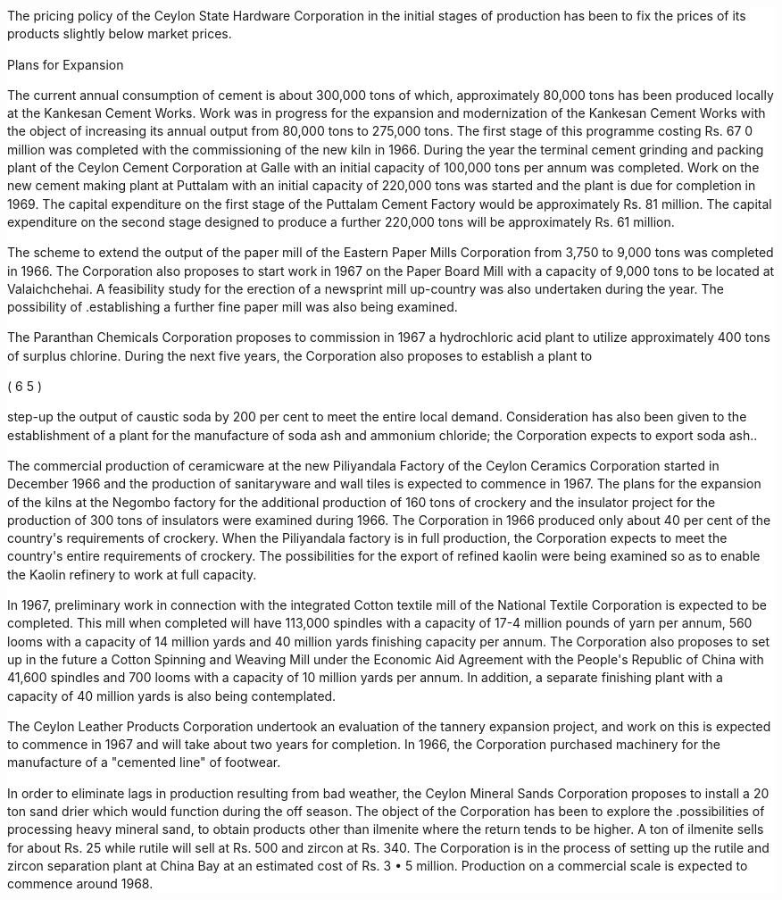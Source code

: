The pricing policy of the Ceylon State Hardware Corporation in the initial stages of production has been to fix the prices of its products slightly below market prices.

Plans for Expansion

The current annual consumption of cement is about 300,000 tons of which, approximately 80,000 tons has been produced locally at the Kankesan Cement Works. Work was in progress for the expansion and modernization of the Kanke­san Cement Works with the object of increasing its annual output from 80,000 tons to 275,000 tons. The first stage of this programme costing Rs. 67 0 million was completed with the commissioning of the new kiln in 1966. During the year the terminal cement grinding and packing plant of the Ceylon Cement Corporation at Galle with an initial capacity of 100,000 tons per annum was completed. Work on the new cement making plant at Puttalam with an initial capacity of 220,000 tons was started and the plant is due for completion in 1969. The capital expen­diture on the first stage of the Puttalam Cement Factory would be approximately Rs. 81 million. The capital expenditure on the second stage designed to produce a further 220,000 tons will be approximately Rs. 61 million.

The scheme to extend the output of the paper mill of the Eastern Paper Mills Corporation from 3,750 to 9,000 tons was completed in 1966. The Corporation also proposes to start work in 1967 on the Paper Board Mill with a capacity of 9,000 tons to be located at Valaichchehai. A feasibility study for the erection of a newsprint mill up-country was also undertaken during the year. The possibility of .establishing a further fine paper mill was also being examined.

The Paranthan Chemicals Corporation proposes to commission in 1967 a hydrochloric acid plant to utilize approximately 400 tons of surplus chlorine. During the next five years, the Corporation also proposes to establish a plant to

( 6 5 )

step-up the output of caustic soda by 200 per cent to meet the entire local demand. Consideration has also been given to the establishment of a plant for the manu­facture of soda ash and ammonium chloride; the Corporation expects to export soda ash..

The commercial production of ceramicware at the new Piliyandala Factory of the Ceylon Ceramics Corporation started in December 1966 and the production of sanitaryware and wall tiles is expected to commence in 1967. The plans for the expansion of the kilns at the Negombo factory for the additional production of 160 tons of crockery and the insulator project for the production of 300 tons of insulators were examined during 1966. The Corporation in 1966 produced only about 40 per cent of the country's requirements of crockery. When the Piliyandala factory is in full production, the Corporation expects to meet the country's entire requirements of crockery. The possibilities for the export of refined kaolin were being examined so as to enable the Kaolin refinery to work at full capacity.

In 1967, preliminary work in connection with the integrated Cotton textile mill of the National Textile Corporation is expected to be completed. This mill when completed will have 113,000 spindles with a capacity of 17-4 million pounds of yarn per annum, 560 looms with a capacity of 14 million yards and 40 million yards finishing capacity per annum. The Corporation also proposes to set up in the future a Cotton Spinning and Weaving Mill under the Economic Aid Agreement with the People's Republic of China with 41,600 spindles and 700 looms with a capacity of 10 million yards per annum. In addition, a separate finishing plant with a capacity of 40 million yards is also being contemplated.

The Ceylon Leather Products Corporation undertook an evaluation of the tannery expansion project, and work on this is expected to commence in 1967 and will take about two years for completion. In 1966, the Corporation purchased machinery for the manufacture of a "cemented line" of footwear.

In order to eliminate lags in production resulting from bad weather, the Ceylon Mineral Sands Corporation proposes to install a 20 ton sand drier which would function during the off season. The object of the Corporation has been to explore the .possibilities of processing heavy mineral sand, to obtain products other than ilmenite where the return tends to be higher. A ton of ilmenite sells for about Rs. 25 while rutile will sell at Rs. 500 and zircon at Rs. 340. The Corporation is in the process of setting up the rutile and zircon separation plant at China Bay at an estimated cost of Rs. 3 • 5 million. Production on a commercial scale is expected to commence around 1968.
